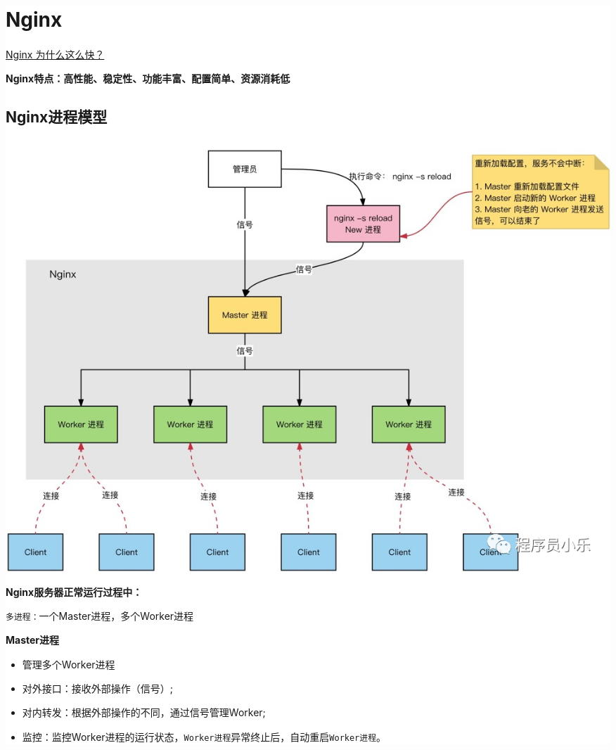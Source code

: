 # Nginx

[Nginx 为什么这么快？](https://mp.weixin.qq.com/s/UViqnGuHbPEjXWYs_3pspA)

**Nginx特点：高性能、稳定性、功能丰富、配置简单、资源消耗低**

## Nginx进程模型

![img](../typ-pic/640-3938272-0166275.png)

**Nginx服务器正常运行过程中：**

`多进程：`一个Master进程，多个Worker进程

**Master进程**

- 管理多个Worker进程

- 对外接口：接收外部操作（信号）;
- 对内转发：根据外部操作的不同，通过信号管理Worker;
- 监控：监控Worker进程的运行状态，`Worker进程`异常终止后，自动重启`Worker进程`。
